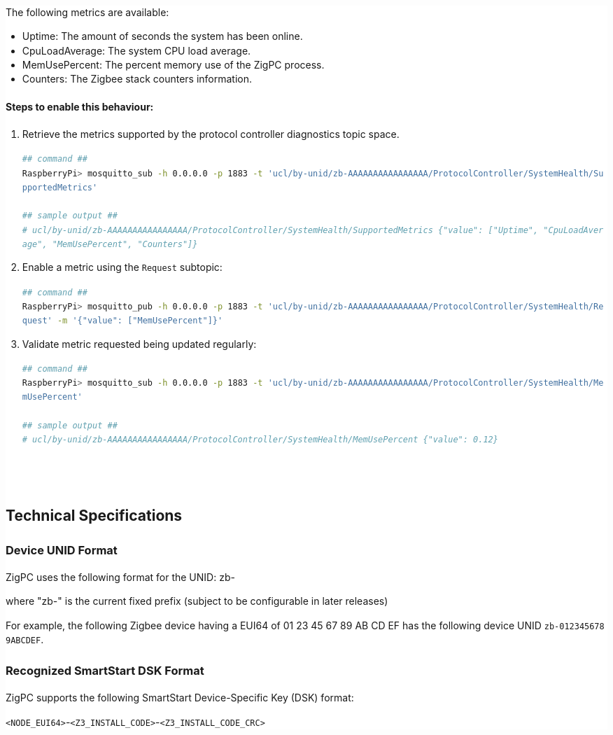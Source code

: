 The following metrics are available:
- Uptime: The amount of seconds the system has been online.
- CpuLoadAverage: The system CPU load average.
- MemUsePercent: The percent memory use of the ZigPC process.
- Counters: The Zigbee stack counters information.


#### Steps to enable this behaviour:
1. Retrieve the metrics supported by the protocol controller diagnostics topic space.
   ```bash
   ## command ##
   RaspberryPi> mosquitto_sub -h 0.0.0.0 -p 1883 -t 'ucl/by-unid/zb-AAAAAAAAAAAAAAAA/ProtocolController/SystemHealth/SupportedMetrics'

   ## sample output ##
   # ucl/by-unid/zb-AAAAAAAAAAAAAAAA/ProtocolController/SystemHealth/SupportedMetrics {"value": ["Uptime", "CpuLoadAverage", "MemUsePercent", "Counters"]}
   ```

2. Enable a metric using the `Request` subtopic:
   ```bash
   ## command ##
   RaspberryPi> mosquitto_pub -h 0.0.0.0 -p 1883 -t 'ucl/by-unid/zb-AAAAAAAAAAAAAAAA/ProtocolController/SystemHealth/Request' -m '{"value": ["MemUsePercent"]}'
   ```

3. Validate metric requested being updated regularly:
   ```bash
   ## command ##
   RaspberryPi> mosquitto_sub -h 0.0.0.0 -p 1883 -t 'ucl/by-unid/zb-AAAAAAAAAAAAAAAA/ProtocolController/SystemHealth/MemUsePercent'

   ## sample output ##
   # ucl/by-unid/zb-AAAAAAAAAAAAAAAA/ProtocolController/SystemHealth/MemUsePercent {"value": 0.12}
   ```

<br><br>

## Technical Specifications

### Device UNID Format

ZigPC uses the following format for the UNID: zb-<EUI64-IN-BIG-ENDIAN>

where "zb-" is the current fixed prefix (subject to be configurable in later
releases)

For example, the following Zigbee device having a EUI64 of 01 23 45 67 89 AB CD EF
has the following device UNID `zb-0123456789ABCDEF`.

### Recognized SmartStart DSK Format
ZigPC supports the following SmartStart Device-Specific Key (DSK)
format:

`<NODE_EUI64>`-`<Z3_INSTALL_CODE>`-`<Z3_INSTALL_CODE_CRC>`
